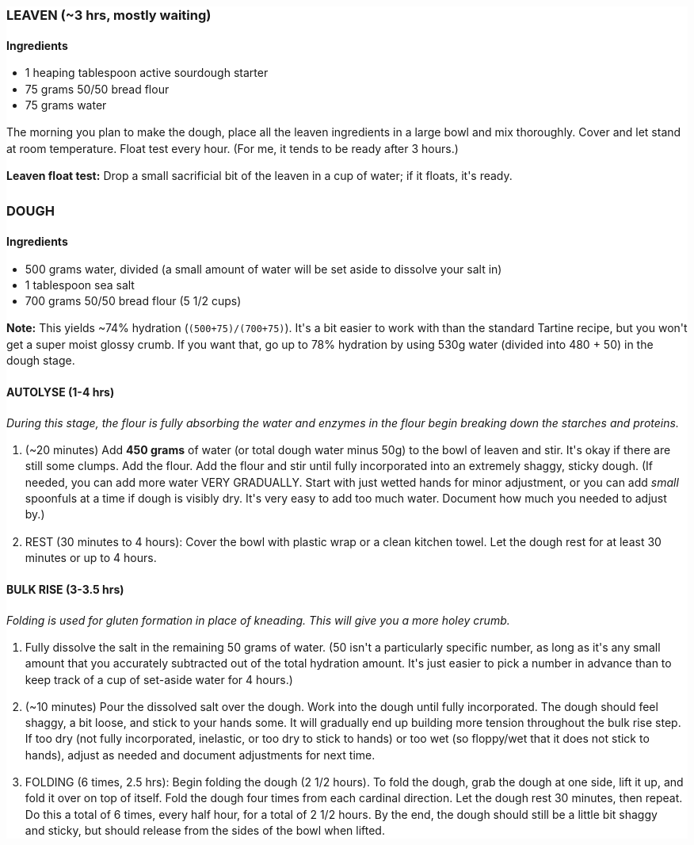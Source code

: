 ### LEAVEN (~3 hrs, mostly waiting)

**Ingredients**
- 1 heaping tablespoon active sourdough starter
- 75 grams 50/50 bread flour
- 75 grams water

The morning you plan to make the dough, place all the leaven ingredients in a large bowl and mix thoroughly. Cover and let stand at room temperature. Float test every hour. (For me, it tends to be ready after 3 hours.)

**Leaven float test:** Drop a small sacrificial bit of the leaven in a cup of water; if it floats, it's ready.

### DOUGH

**Ingredients**
- 500 grams water, divided (a small amount of water will be set aside to dissolve your salt in)
- 1 tablespoon sea salt
- 700 grams 50/50 bread flour (5 1/2 cups)

**Note:** This yields ~74% hydration (`(500+75)/(700+75)`). It's a bit easier to work with than the standard Tartine recipe, but you won't get a super moist glossy crumb. If you want that, go up to 78% hydration by using 530g water (divided into 480 + 50) in the dough stage.

#### AUTOLYSE (1-4 hrs)
*During this stage, the flour is fully absorbing the water and enzymes in the flour begin breaking down the starches and proteins.*

1. (~20 minutes) Add **450 grams** of water (or total dough water minus 50g) to the bowl of leaven and stir. It's okay if there are still some clumps. Add the flour. Add the flour and stir until fully incorporated into an extremely shaggy, sticky dough. (If needed, you can add more water VERY GRADUALLY. Start with just wetted hands for minor adjustment, or you can add *small* spoonfuls at a time if dough is visibly dry. It's very easy to add too much water. Document how much you needed to adjust by.)

1. REST (30 minutes to 4 hours): Cover the bowl with plastic wrap or a clean kitchen towel. Let the dough rest for at least 30 minutes or up to 4 hours.

#### BULK RISE (3-3.5 hrs)

*Folding is used for gluten formation in place of kneading. This will give you a more holey crumb.*

1. Fully dissolve the salt in the remaining 50 grams of water. (50 isn't a particularly specific number, as long as it's any small amount that you accurately subtracted out of the total hydration amount. It's just easier to pick a number in advance than to keep track of a cup of set-aside water for 4 hours.)

1. (~10 minutes) Pour the dissolved salt over the dough. Work into the dough until fully incorporated. The dough should feel shaggy, a bit loose, and stick to your hands some. It will gradually end up building more tension throughout the bulk rise step. If too dry (not fully incorporated, inelastic, or too dry to stick to hands) or too wet (so floppy/wet that it does not stick to hands), adjust as needed and document adjustments for next time.

1. FOLDING (6 times, 2.5 hrs): Begin folding the dough (2 1/2 hours). To fold the dough, grab the dough at one side, lift it up, and fold it over on top of itself. Fold the dough four times from each cardinal direction. Let the dough rest 30 minutes, then repeat. Do this a total of 6 times, every half hour, for a total of 2 1/2 hours. By the end, the dough should still be a little bit shaggy and sticky, but should release from the sides of the bowl when lifted.
